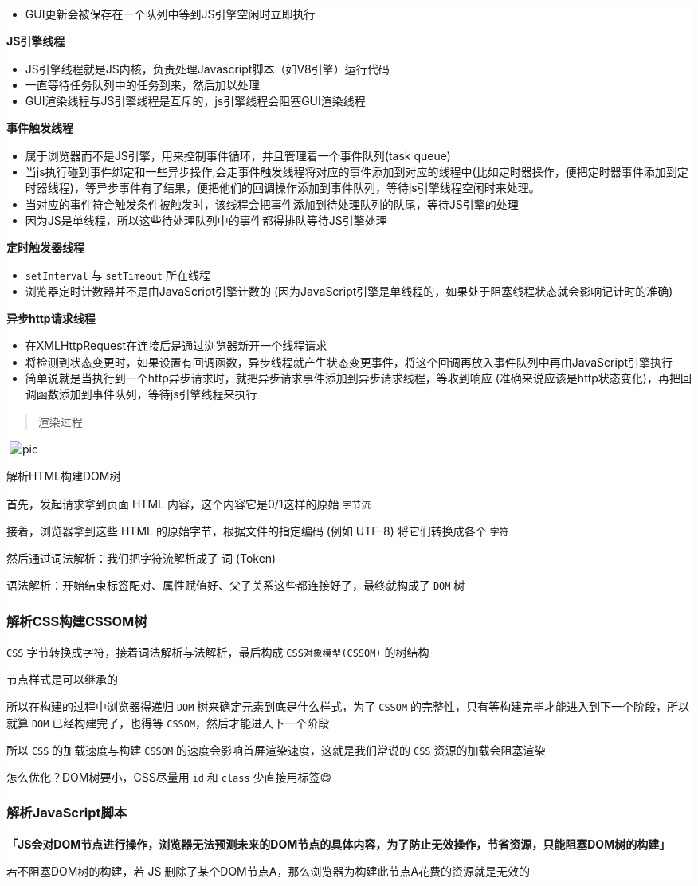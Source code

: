   - GUI更新会被保存在一个队列中等到JS引擎空闲时立即执行

  **JS引擎线程**

  - JS引擎线程就是JS内核，负责处理Javascript脚本（如V8引擎）运行代码
  - 一直等待任务队列中的任务到来，然后加以处理
  - GUI渲染线程与JS引擎线程是互斥的，js引擎线程会阻塞GUI渲染线程

  **事件触发线程**

  - 属于浏览器而不是JS引擎，用来控制事件循环，并且管理着一个事件队列(task queue)
  - 当js执行碰到事件绑定和一些异步操作,会走事件触发线程将对应的事件添加到对应的线程中(比如定时器操作，便把定时器事件添加到定时器线程)，等异步事件有了结果，便把他们的回调操作添加到事件队列，等待js引擎线程空闲时来处理。
  - 当对应的事件符合触发条件被触发时，该线程会把事件添加到待处理队列的队尾，等待JS引擎的处理
  - 因为JS是单线程，所以这些待处理队列中的事件都得排队等待JS引擎处理

  **定时触发器线程**

  - `setInterval` 与 `setTimeout` 所在线程
  - 浏览器定时计数器并不是由JavaScript引擎计数的 (因为JavaScript引擎是单线程的，如果处于阻塞线程状态就会影响记计时的准确)

  **异步http请求线程**

  - 在XMLHttpRequest在连接后是通过浏览器新开一个线程请求
  - 将检测到状态变更时，如果设置有回调函数，异步线程就产生状态变更事件，将这个回调再放入事件队列中再由JavaScript引擎执行
  - 简单说就是当执行到一个http异步请求时，就把异步请求事件添加到异步请求线程，等收到响应 (准确来说应该是http状态变化)，再把回调函数添加到事件队列，等待js引擎线程来执行

> 渲染过程

​    ![pic](https://mmbiz.qpic.cn/mmbiz_png/NPULUrHfJojbc0eJ8DaYRXezib4E2xhFXBiaCSIBAWy04TSUl5YV6hbXvACc9cwfeqXHXNruib9bqcjCcIibAV1VxA/640?wx_fmt=png&tp=webp&wxfrom=5&wx_lazy=1&wx_co=1 )

解析HTML构建DOM树

首先，发起请求拿到页面 HTML 内容，这个内容它是0/1这样的原始 `字节流`

接着，浏览器拿到这些 HTML 的原始字节，根据文件的指定编码 (例如 UTF-8) 将它们转换成各个 `字符`

然后通过词法解析：我们把字符流解析成了 词 (Token)

语法解析：开始结束标签配对、属性赋值好、父子关系这些都连接好了，最终就构成了 `DOM` 树

### 解析CSS构建CSSOM树

`CSS` 字节转换成字符，接着词法解析与法解析，最后构成 `CSS对象模型(CSSOM)` 的树结构

节点样式是可以继承的

所以在构建的过程中浏览器得递归 `DOM` 树来确定元素到底是什么样式，为了 `CSSOM` 的完整性，只有等构建完毕才能进入到下一个阶段，所以就算 `DOM` 已经构建完了，也得等 `CSSOM`，然后才能进入下一个阶段

所以 `CSS` 的加载速度与构建 `CSSOM` 的速度会影响首屏渲染速度，这就是我们常说的 `CSS` 资源的加载会阻塞渲染

怎么优化？DOM树要小，CSS尽量用 `id` 和 `class` 少直接用标签😄

### 解析JavaScript脚本

**「JS会对DOM节点进行操作，浏览器无法预测未来的DOM节点的具体内容，为了防止无效操作，节省资源，只能阻塞DOM树的构建」**

若不阻塞DOM树的构建，若 JS 删除了某个DOM节点A，那么浏览器为构建此节点A花费的资源就是无效的
